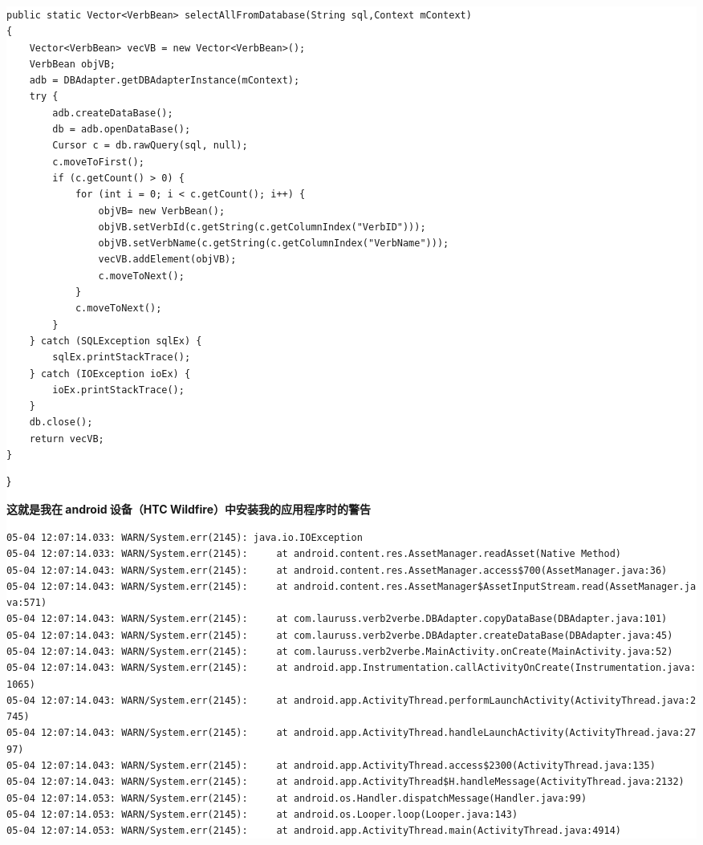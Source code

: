 ```
public static Vector<VerbBean> selectAllFromDatabase(String sql,Context mContext)
{
    Vector<VerbBean> vecVB = new Vector<VerbBean>();
    VerbBean objVB;
    adb = DBAdapter.getDBAdapterInstance(mContext);
    try {
        adb.createDataBase();
        db = adb.openDataBase();
        Cursor c = db.rawQuery(sql, null);
        c.moveToFirst();
        if (c.getCount() > 0) {
            for (int i = 0; i < c.getCount(); i++) {
                objVB= new VerbBean();
                objVB.setVerbId(c.getString(c.getColumnIndex("VerbID")));
                objVB.setVerbName(c.getString(c.getColumnIndex("VerbName")));
                vecVB.addElement(objVB);
                c.moveToNext();
            }   
            c.moveToNext();
        }
    } catch (SQLException sqlEx) {
        sqlEx.printStackTrace();
    } catch (IOException ioEx) {
        ioEx.printStackTrace();
    }
    db.close();
    return vecVB;   
} 
```

}

**这就是我在 android 设备（HTC Wildfire）中安装我的应用程序时的警告**

```
05-04 12:07:14.033: WARN/System.err(2145): java.io.IOException
05-04 12:07:14.033: WARN/System.err(2145):     at android.content.res.AssetManager.readAsset(Native Method)
05-04 12:07:14.043: WARN/System.err(2145):     at android.content.res.AssetManager.access$700(AssetManager.java:36)
05-04 12:07:14.043: WARN/System.err(2145):     at android.content.res.AssetManager$AssetInputStream.read(AssetManager.java:571)
05-04 12:07:14.043: WARN/System.err(2145):     at com.lauruss.verb2verbe.DBAdapter.copyDataBase(DBAdapter.java:101)
05-04 12:07:14.043: WARN/System.err(2145):     at com.lauruss.verb2verbe.DBAdapter.createDataBase(DBAdapter.java:45)
05-04 12:07:14.043: WARN/System.err(2145):     at com.lauruss.verb2verbe.MainActivity.onCreate(MainActivity.java:52)
05-04 12:07:14.043: WARN/System.err(2145):     at android.app.Instrumentation.callActivityOnCreate(Instrumentation.java:1065)
05-04 12:07:14.043: WARN/System.err(2145):     at android.app.ActivityThread.performLaunchActivity(ActivityThread.java:2745)
05-04 12:07:14.043: WARN/System.err(2145):     at android.app.ActivityThread.handleLaunchActivity(ActivityThread.java:2797)
05-04 12:07:14.043: WARN/System.err(2145):     at android.app.ActivityThread.access$2300(ActivityThread.java:135)
05-04 12:07:14.043: WARN/System.err(2145):     at android.app.ActivityThread$H.handleMessage(ActivityThread.java:2132)
05-04 12:07:14.053: WARN/System.err(2145):     at android.os.Handler.dispatchMessage(Handler.java:99)
05-04 12:07:14.053: WARN/System.err(2145):     at android.os.Looper.loop(Looper.java:143)
05-04 12:07:14.053: WARN/System.err(2145):     at android.app.ActivityThread.main(ActivityThread.java:4914)
```